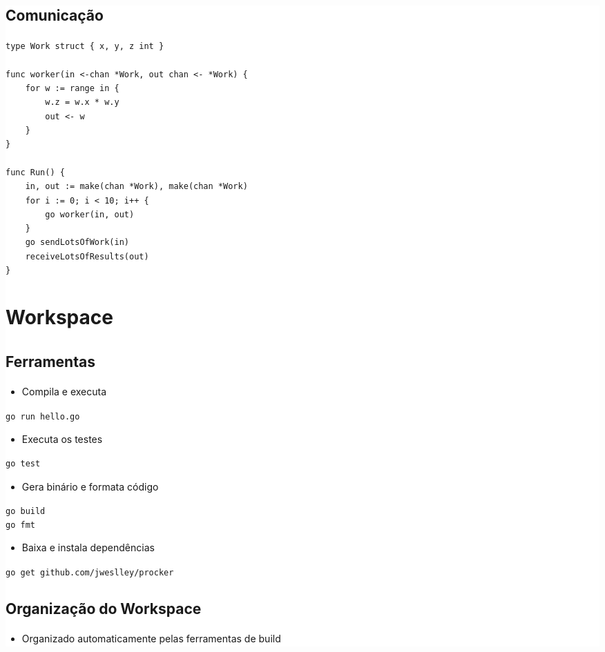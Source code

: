 ## Comunicação

```golang
type Work struct { x, y, z int }

func worker(in <-chan *Work, out chan <- *Work) {
    for w := range in {
        w.z = w.x * w.y
        out <- w
    }
}

func Run() {
    in, out := make(chan *Work), make(chan *Work)
    for i := 0; i < 10; i++ {
        go worker(in, out)
    }
    go sendLotsOfWork(in)
    receiveLotsOfResults(out)
}
```

# Workspace

## Ferramentas

- Compila e executa

```
go run hello.go
```

- Executa os testes

```
go test
```

- Gera binário e formata código

```
go build
go fmt
```

- Baixa e instala dependências

```
go get github.com/jweslley/procker
```

## Organização do Workspace

- Organizado automaticamente pelas ferramentas de build

